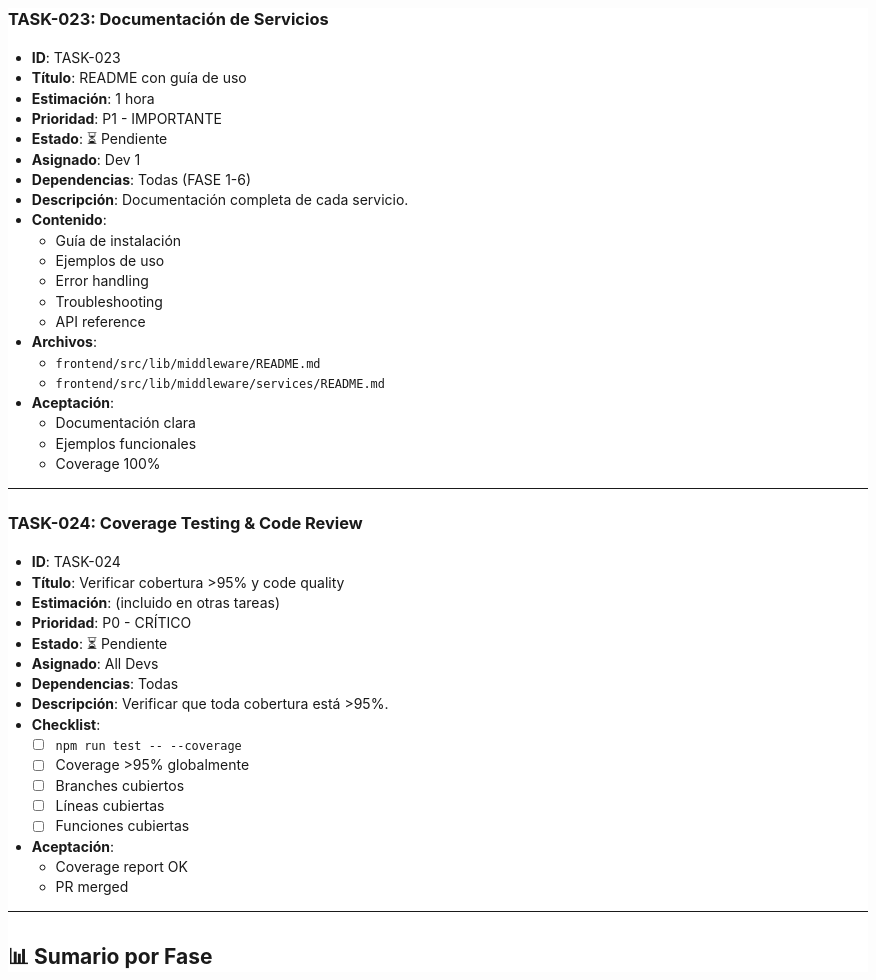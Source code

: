 
### TASK-023: Documentación de Servicios
- **ID**: TASK-023
- **Título**: README con guía de uso
- **Estimación**: 1 hora
- **Prioridad**: P1 - IMPORTANTE
- **Estado**: ⏳ Pendiente
- **Asignado**: Dev 1
- **Dependencias**: Todas (FASE 1-6)
- **Descripción**:
  Documentación completa de cada servicio.
- **Contenido**:
  - Guía de instalación
  - Ejemplos de uso
  - Error handling
  - Troubleshooting
  - API reference
- **Archivos**:
  - `frontend/src/lib/middleware/README.md`
  - `frontend/src/lib/middleware/services/README.md`
- **Aceptación**:
  - Documentación clara
  - Ejemplos funcionales
  - Coverage 100%

---

### TASK-024: Coverage Testing & Code Review
- **ID**: TASK-024
- **Título**: Verificar cobertura >95% y code quality
- **Estimación**: (incluido en otras tareas)
- **Prioridad**: P0 - CRÍTICO
- **Estado**: ⏳ Pendiente
- **Asignado**: All Devs
- **Dependencias**: Todas
- **Descripción**:
  Verificar que toda cobertura está >95%.
- **Checklist**:
  - [ ] `npm run test -- --coverage`
  - [ ] Coverage >95% globalmente
  - [ ] Branches cubiertos
  - [ ] Líneas cubiertas
  - [ ] Funciones cubiertas
- **Aceptación**:
  - Coverage report OK
  - PR merged

---

## 📊 Sumario por Fase
